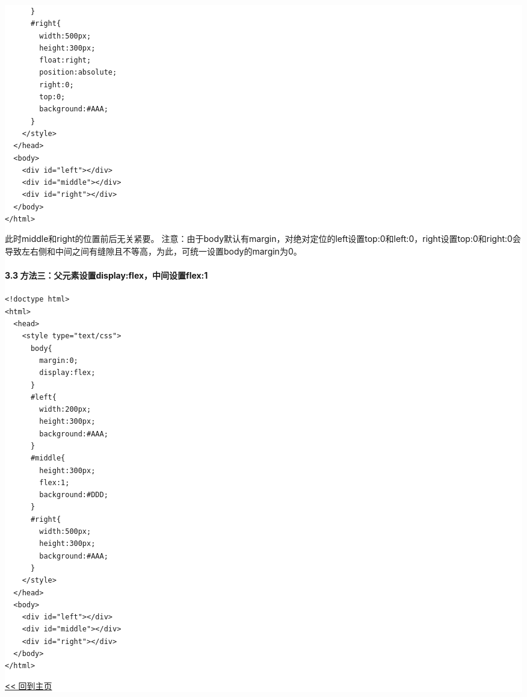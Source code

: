 ```
      }
      #right{
        width:500px;
        height:300px;
        float:right;
        position:absolute;
        right:0;
        top:0;
        background:#AAA;
      }
    </style>
  </head>
  <body>
    <div id="left"></div>
    <div id="middle"></div>
    <div id="right"></div>
  </body>
</html>
```
此时middle和right的位置前后无关紧要。
注意：由于body默认有margin，对绝对定位的left设置top:0和left:0，right设置top:0和right:0会导致左右侧和中间之间有缝隙且不等高，为此，可统一设置body的margin为0。

#### 3.3 方法三：父元素设置display:flex，中间设置flex:1
```
<!doctype html>
<html>
  <head>
    <style type="text/css">
      body{
        margin:0;
        display:flex;
      }
      #left{
        width:200px;
        height:300px;
        background:#AAA;
      }
      #middle{
        height:300px;
        flex:1;
        background:#DDD;
      }
      #right{
        width:500px;
        height:300px;
        background:#AAA;
      }
    </style>
  </head>
  <body>
    <div id="left"></div>
    <div id="middle"></div>
    <div id="right"></div>
  </body>
</html>
```

[<< 回到主页](http://suzy1993.github.io/misszy/)
